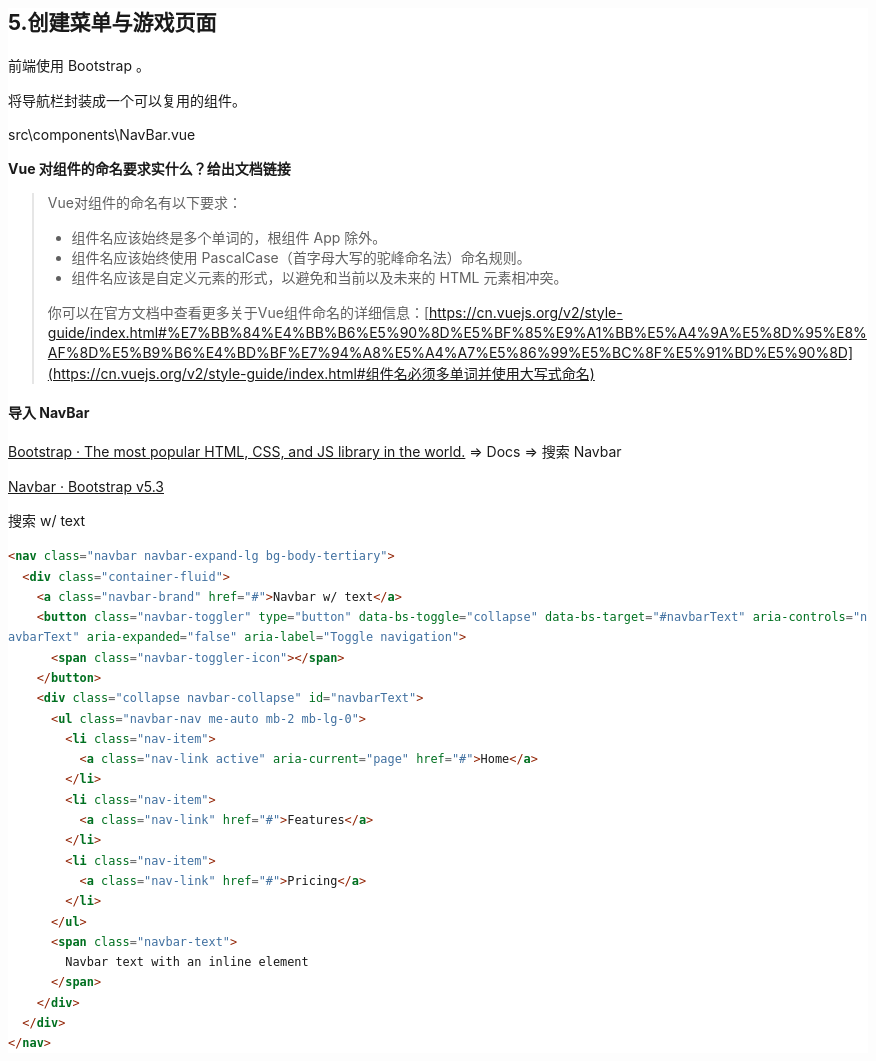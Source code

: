 

## 5.创建菜单与游戏页面



前端使用 Bootstrap 。

将导航栏封装成一个可以复用的组件。

src\components\NavBar.vue

**Vue 对组件的命名要求实什么？给出文档链接**

>   Vue对组件的命名有以下要求：
>
>   -   组件名应该始终是多个单词的，根组件 App 除外。
>   -   组件名应该始终使用 PascalCase（首字母大写的驼峰命名法）命名规则。
>   -   组件名应该是自定义元素的形式，以避免和当前以及未来的 HTML 元素相冲突。
>
>   你可以在官方文档中查看更多关于Vue组件命名的详细信息：[https://cn.vuejs.org/v2/style-guide/index.html#%E7%BB%84%E4%BB%B6%E5%90%8D%E5%BF%85%E9%A1%BB%E5%A4%9A%E5%8D%95%E8%AF%8D%E5%B9%B6%E4%BD%BF%E7%94%A8%E5%A4%A7%E5%86%99%E5%BC%8F%E5%91%BD%E5%90%8D](https://cn.vuejs.org/v2/style-guide/index.html#组件名必须多单词并使用大写式命名)

```vue
```

#### 导入 NavBar

[Bootstrap · The most popular HTML, CSS, and JS library in the world\.](https://getbootstrap.com/) => Docs => 搜索 Navbar 

[Navbar · Bootstrap v5\.3](https://getbootstrap.com/docs/5.3/components/navbar/#how-it-works)

搜索 w/ text

```html
<nav class="navbar navbar-expand-lg bg-body-tertiary">
  <div class="container-fluid">
    <a class="navbar-brand" href="#">Navbar w/ text</a>
    <button class="navbar-toggler" type="button" data-bs-toggle="collapse" data-bs-target="#navbarText" aria-controls="navbarText" aria-expanded="false" aria-label="Toggle navigation">
      <span class="navbar-toggler-icon"></span>
    </button>
    <div class="collapse navbar-collapse" id="navbarText">
      <ul class="navbar-nav me-auto mb-2 mb-lg-0">
        <li class="nav-item">
          <a class="nav-link active" aria-current="page" href="#">Home</a>
        </li>
        <li class="nav-item">
          <a class="nav-link" href="#">Features</a>
        </li>
        <li class="nav-item">
          <a class="nav-link" href="#">Pricing</a>
        </li>
      </ul>
      <span class="navbar-text">
        Navbar text with an inline element
      </span>
    </div>
  </div>
</nav>
```
